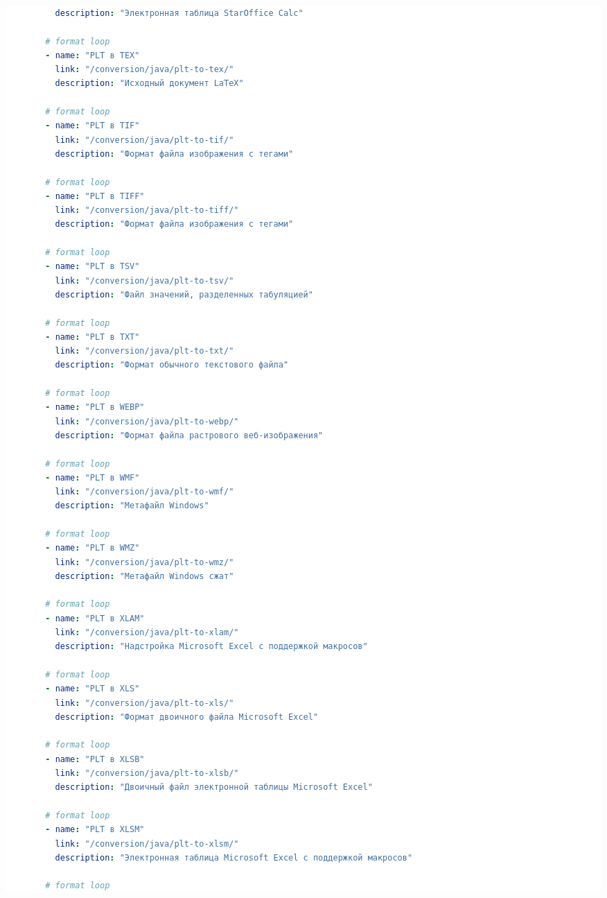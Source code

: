 ```yaml
          description: "Электронная таблица StarOffice Calc"

        # format loop
        - name: "PLT в TEX"
          link: "/conversion/java/plt-to-tex/"
          description: "Исходный документ LaTeX"

        # format loop
        - name: "PLT в TIF"
          link: "/conversion/java/plt-to-tif/"
          description: "Формат файла изображения с тегами"

        # format loop
        - name: "PLT в TIFF"
          link: "/conversion/java/plt-to-tiff/"
          description: "Формат файла изображения с тегами"

        # format loop
        - name: "PLT в TSV"
          link: "/conversion/java/plt-to-tsv/"
          description: "Файл значений, разделенных табуляцией"

        # format loop
        - name: "PLT в TXT"
          link: "/conversion/java/plt-to-txt/"
          description: "Формат обычного текстового файла"

        # format loop
        - name: "PLT в WEBP"
          link: "/conversion/java/plt-to-webp/"
          description: "Формат файла растрового веб-изображения"

        # format loop
        - name: "PLT в WMF"
          link: "/conversion/java/plt-to-wmf/"
          description: "Метафайл Windows"

        # format loop
        - name: "PLT в WMZ"
          link: "/conversion/java/plt-to-wmz/"
          description: "Метафайл Windows сжат"

        # format loop
        - name: "PLT в XLAM"
          link: "/conversion/java/plt-to-xlam/"
          description: "Надстройка Microsoft Excel с поддержкой макросов"

        # format loop
        - name: "PLT в XLS"
          link: "/conversion/java/plt-to-xls/"
          description: "Формат двоичного файла Microsoft Excel"

        # format loop
        - name: "PLT в XLSB"
          link: "/conversion/java/plt-to-xlsb/"
          description: "Двоичный файл электронной таблицы Microsoft Excel"

        # format loop
        - name: "PLT в XLSM"
          link: "/conversion/java/plt-to-xlsm/"
          description: "Электронная таблица Microsoft Excel с поддержкой макросов"

        # format loop
```
